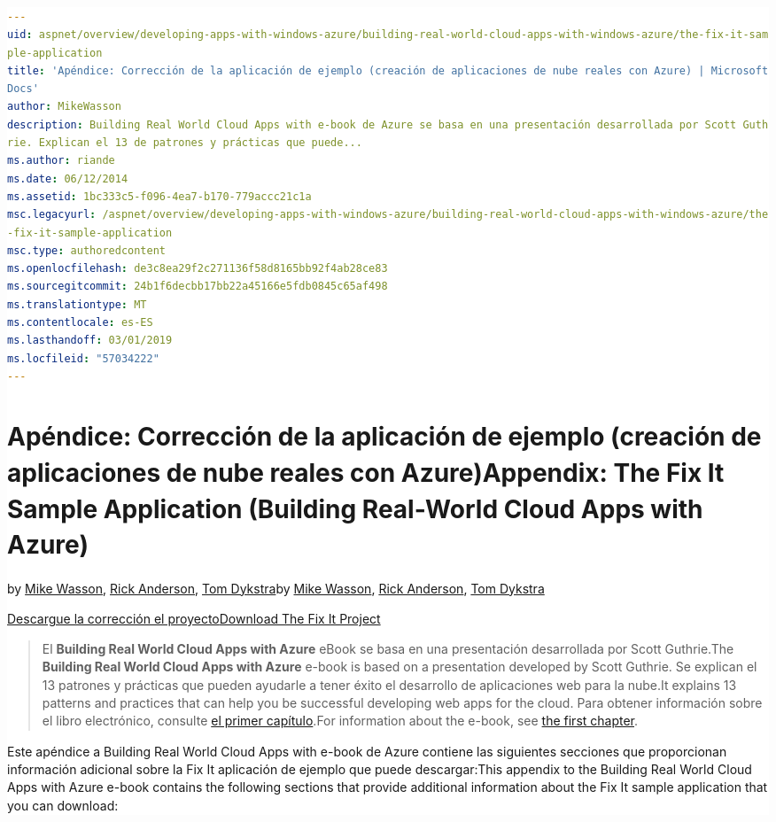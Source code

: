 ```yaml
---
uid: aspnet/overview/developing-apps-with-windows-azure/building-real-world-cloud-apps-with-windows-azure/the-fix-it-sample-application
title: 'Apéndice: Corrección de la aplicación de ejemplo (creación de aplicaciones de nube reales con Azure) | Microsoft Docs'
author: MikeWasson
description: Building Real World Cloud Apps with e-book de Azure se basa en una presentación desarrollada por Scott Guthrie. Explican el 13 de patrones y prácticas que puede...
ms.author: riande
ms.date: 06/12/2014
ms.assetid: 1bc333c5-f096-4ea7-b170-779accc21c1a
msc.legacyurl: /aspnet/overview/developing-apps-with-windows-azure/building-real-world-cloud-apps-with-windows-azure/the-fix-it-sample-application
msc.type: authoredcontent
ms.openlocfilehash: de3c8ea29f2c271136f58d8165bb92f4ab28ce83
ms.sourcegitcommit: 24b1f6decbb17bb22a45166e5fdb0845c65af498
ms.translationtype: MT
ms.contentlocale: es-ES
ms.lasthandoff: 03/01/2019
ms.locfileid: "57034222"
---
```

<a name="appendix-the-fix-it-sample-application-building-real-world-cloud-apps-with-azure"></a><span data-ttu-id="2f15b-104">Apéndice: Corrección de la aplicación de ejemplo (creación de aplicaciones de nube reales con Azure)</span><span class="sxs-lookup"><span data-stu-id="2f15b-104">Appendix: The Fix It Sample Application (Building Real-World Cloud Apps with Azure)</span></span>
====================
<span data-ttu-id="2f15b-105">by [Mike Wasson](https://github.com/MikeWasson), [Rick Anderson]((https://twitter.com/RickAndMSFT)), [Tom Dykstra](https://github.com/tdykstra)</span><span class="sxs-lookup"><span data-stu-id="2f15b-105">by [Mike Wasson](https://github.com/MikeWasson), [Rick Anderson]((https://twitter.com/RickAndMSFT)), [Tom Dykstra](https://github.com/tdykstra)</span></span>

[<span data-ttu-id="2f15b-106">Descargue la corrección el proyecto</span><span class="sxs-lookup"><span data-stu-id="2f15b-106">Download The Fix It Project</span></span>](http://code.msdn.microsoft.com/Fix-It-app-for-Building-cdd80df4)

> <span data-ttu-id="2f15b-107">El **Building Real World Cloud Apps with Azure** eBook se basa en una presentación desarrollada por Scott Guthrie.</span><span class="sxs-lookup"><span data-stu-id="2f15b-107">The **Building Real World Cloud Apps with Azure** e-book is based on a presentation developed by Scott Guthrie.</span></span> <span data-ttu-id="2f15b-108">Se explican el 13 patrones y prácticas que pueden ayudarle a tener éxito el desarrollo de aplicaciones web para la nube.</span><span class="sxs-lookup"><span data-stu-id="2f15b-108">It explains 13 patterns and practices that can help you be successful developing web apps for the cloud.</span></span> <span data-ttu-id="2f15b-109">Para obtener información sobre el libro electrónico, consulte [el primer capítulo](introduction.md).</span><span class="sxs-lookup"><span data-stu-id="2f15b-109">For information about the e-book, see [the first chapter](introduction.md).</span></span>

<span data-ttu-id="2f15b-110">Este apéndice a Building Real World Cloud Apps with e-book de Azure contiene las siguientes secciones que proporcionan información adicional sobre la Fix It aplicación de ejemplo que puede descargar:</span><span class="sxs-lookup"><span data-stu-id="2f15b-110">This appendix to the Building Real World Cloud Apps with Azure e-book contains the following sections that provide additional information about the Fix It sample application that you can download:</span></span>
